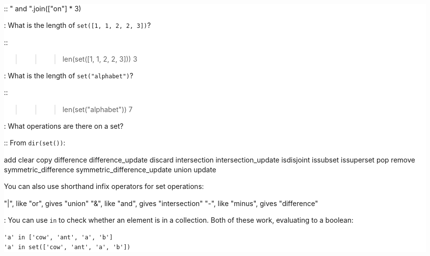 ::
" and ".join(["on"] * 3)


:
What is the length of `set([1, 1, 2, 2, 3])`?

::
>>> len(set([1, 1, 2, 2, 3]))
3


:
What is the length of `set("alphabet")`?

::
>>> len(set("alphabet"))
7


:
What operations are there on a set?

::
From `dir(set())`:

add
clear
copy
difference
difference_update
discard
intersection
intersection_update
isdisjoint
issubset
issuperset
pop
remove
symmetric_difference
symmetric_difference_update
union
update

You can also use shorthand infix operators for set operations:

"|", like "or", gives "union"
"&", like "and", gives "intersection"
"-", like "minus", gives "difference"


:
You can use `in` to check whether an element is in a collection. Both of these work, evaluating to a boolean:

    'a' in ['cow', 'ant', 'a', 'b']
    'a' in set(['cow', 'ant', 'a', 'b'])

